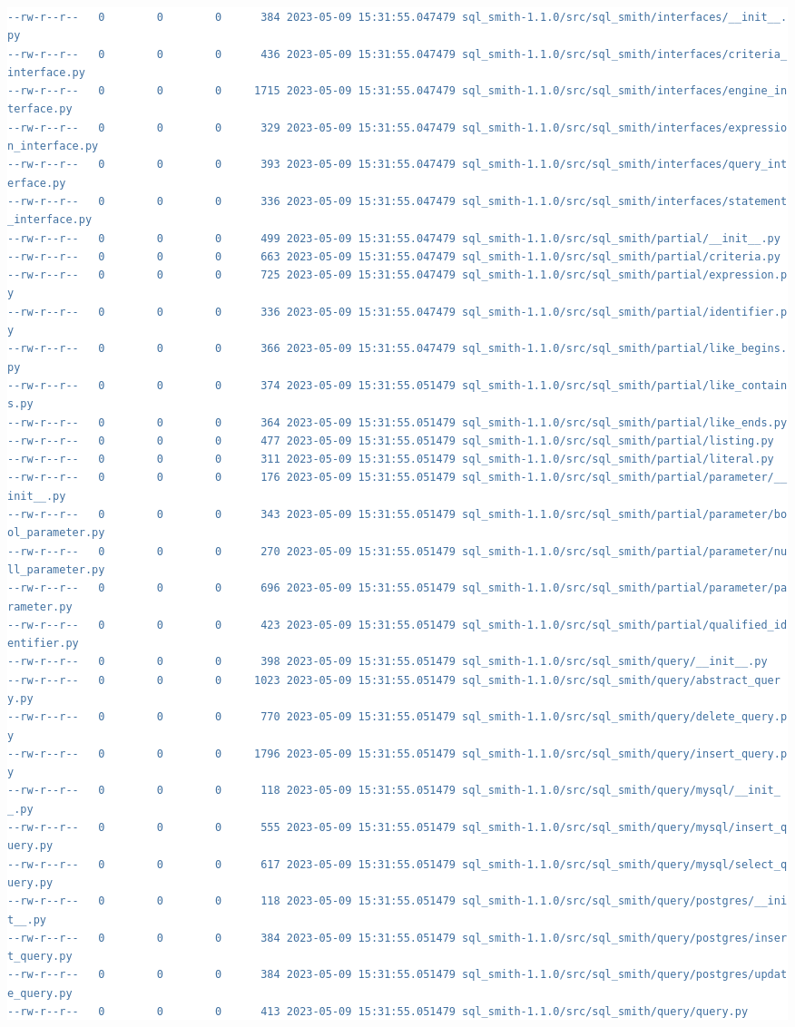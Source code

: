 ```diff
--rw-r--r--   0        0        0      384 2023-05-09 15:31:55.047479 sql_smith-1.1.0/src/sql_smith/interfaces/__init__.py
--rw-r--r--   0        0        0      436 2023-05-09 15:31:55.047479 sql_smith-1.1.0/src/sql_smith/interfaces/criteria_interface.py
--rw-r--r--   0        0        0     1715 2023-05-09 15:31:55.047479 sql_smith-1.1.0/src/sql_smith/interfaces/engine_interface.py
--rw-r--r--   0        0        0      329 2023-05-09 15:31:55.047479 sql_smith-1.1.0/src/sql_smith/interfaces/expression_interface.py
--rw-r--r--   0        0        0      393 2023-05-09 15:31:55.047479 sql_smith-1.1.0/src/sql_smith/interfaces/query_interface.py
--rw-r--r--   0        0        0      336 2023-05-09 15:31:55.047479 sql_smith-1.1.0/src/sql_smith/interfaces/statement_interface.py
--rw-r--r--   0        0        0      499 2023-05-09 15:31:55.047479 sql_smith-1.1.0/src/sql_smith/partial/__init__.py
--rw-r--r--   0        0        0      663 2023-05-09 15:31:55.047479 sql_smith-1.1.0/src/sql_smith/partial/criteria.py
--rw-r--r--   0        0        0      725 2023-05-09 15:31:55.047479 sql_smith-1.1.0/src/sql_smith/partial/expression.py
--rw-r--r--   0        0        0      336 2023-05-09 15:31:55.047479 sql_smith-1.1.0/src/sql_smith/partial/identifier.py
--rw-r--r--   0        0        0      366 2023-05-09 15:31:55.047479 sql_smith-1.1.0/src/sql_smith/partial/like_begins.py
--rw-r--r--   0        0        0      374 2023-05-09 15:31:55.051479 sql_smith-1.1.0/src/sql_smith/partial/like_contains.py
--rw-r--r--   0        0        0      364 2023-05-09 15:31:55.051479 sql_smith-1.1.0/src/sql_smith/partial/like_ends.py
--rw-r--r--   0        0        0      477 2023-05-09 15:31:55.051479 sql_smith-1.1.0/src/sql_smith/partial/listing.py
--rw-r--r--   0        0        0      311 2023-05-09 15:31:55.051479 sql_smith-1.1.0/src/sql_smith/partial/literal.py
--rw-r--r--   0        0        0      176 2023-05-09 15:31:55.051479 sql_smith-1.1.0/src/sql_smith/partial/parameter/__init__.py
--rw-r--r--   0        0        0      343 2023-05-09 15:31:55.051479 sql_smith-1.1.0/src/sql_smith/partial/parameter/bool_parameter.py
--rw-r--r--   0        0        0      270 2023-05-09 15:31:55.051479 sql_smith-1.1.0/src/sql_smith/partial/parameter/null_parameter.py
--rw-r--r--   0        0        0      696 2023-05-09 15:31:55.051479 sql_smith-1.1.0/src/sql_smith/partial/parameter/parameter.py
--rw-r--r--   0        0        0      423 2023-05-09 15:31:55.051479 sql_smith-1.1.0/src/sql_smith/partial/qualified_identifier.py
--rw-r--r--   0        0        0      398 2023-05-09 15:31:55.051479 sql_smith-1.1.0/src/sql_smith/query/__init__.py
--rw-r--r--   0        0        0     1023 2023-05-09 15:31:55.051479 sql_smith-1.1.0/src/sql_smith/query/abstract_query.py
--rw-r--r--   0        0        0      770 2023-05-09 15:31:55.051479 sql_smith-1.1.0/src/sql_smith/query/delete_query.py
--rw-r--r--   0        0        0     1796 2023-05-09 15:31:55.051479 sql_smith-1.1.0/src/sql_smith/query/insert_query.py
--rw-r--r--   0        0        0      118 2023-05-09 15:31:55.051479 sql_smith-1.1.0/src/sql_smith/query/mysql/__init__.py
--rw-r--r--   0        0        0      555 2023-05-09 15:31:55.051479 sql_smith-1.1.0/src/sql_smith/query/mysql/insert_query.py
--rw-r--r--   0        0        0      617 2023-05-09 15:31:55.051479 sql_smith-1.1.0/src/sql_smith/query/mysql/select_query.py
--rw-r--r--   0        0        0      118 2023-05-09 15:31:55.051479 sql_smith-1.1.0/src/sql_smith/query/postgres/__init__.py
--rw-r--r--   0        0        0      384 2023-05-09 15:31:55.051479 sql_smith-1.1.0/src/sql_smith/query/postgres/insert_query.py
--rw-r--r--   0        0        0      384 2023-05-09 15:31:55.051479 sql_smith-1.1.0/src/sql_smith/query/postgres/update_query.py
--rw-r--r--   0        0        0      413 2023-05-09 15:31:55.051479 sql_smith-1.1.0/src/sql_smith/query/query.py
```